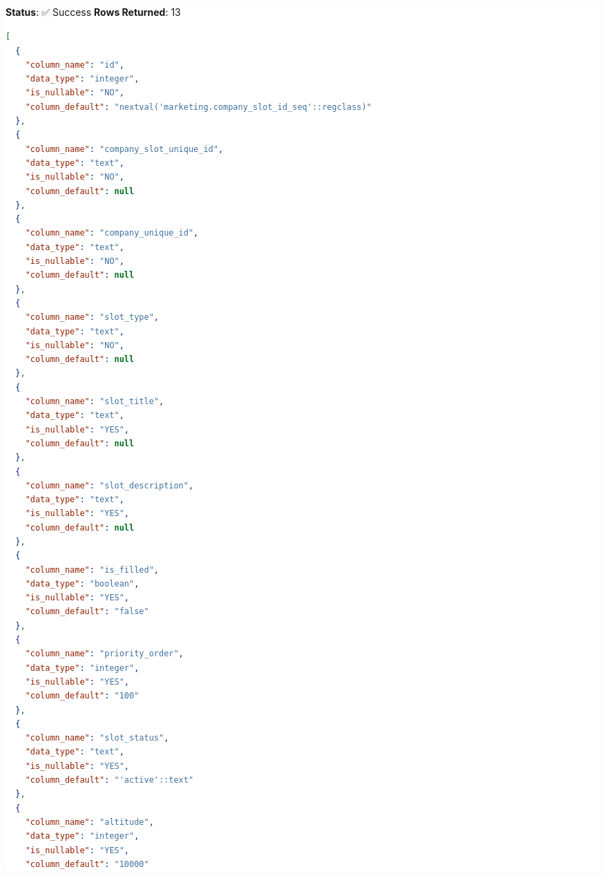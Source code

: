 
**Status**: ✅ Success
**Rows Returned**: 13

```json
[
  {
    "column_name": "id",
    "data_type": "integer",
    "is_nullable": "NO",
    "column_default": "nextval('marketing.company_slot_id_seq'::regclass)"
  },
  {
    "column_name": "company_slot_unique_id",
    "data_type": "text",
    "is_nullable": "NO",
    "column_default": null
  },
  {
    "column_name": "company_unique_id",
    "data_type": "text",
    "is_nullable": "NO",
    "column_default": null
  },
  {
    "column_name": "slot_type",
    "data_type": "text",
    "is_nullable": "NO",
    "column_default": null
  },
  {
    "column_name": "slot_title",
    "data_type": "text",
    "is_nullable": "YES",
    "column_default": null
  },
  {
    "column_name": "slot_description",
    "data_type": "text",
    "is_nullable": "YES",
    "column_default": null
  },
  {
    "column_name": "is_filled",
    "data_type": "boolean",
    "is_nullable": "YES",
    "column_default": "false"
  },
  {
    "column_name": "priority_order",
    "data_type": "integer",
    "is_nullable": "YES",
    "column_default": "100"
  },
  {
    "column_name": "slot_status",
    "data_type": "text",
    "is_nullable": "YES",
    "column_default": "'active'::text"
  },
  {
    "column_name": "altitude",
    "data_type": "integer",
    "is_nullable": "YES",
    "column_default": "10000"
```